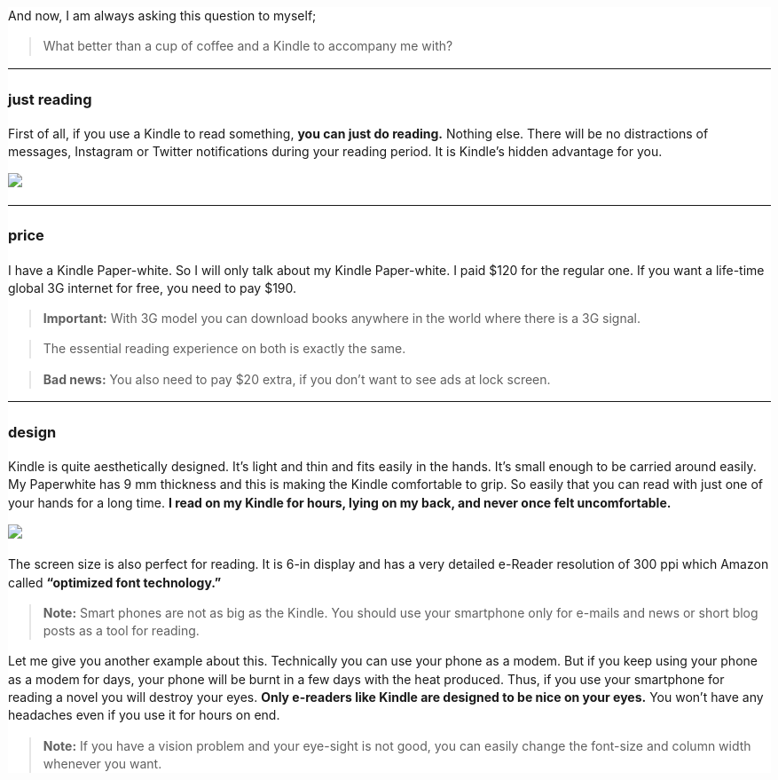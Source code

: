 And now, I am always asking this question to myself;

> What better than a cup of coffee and a Kindle to accompany me with?

* * *

### just reading

<span class="graf-dropCap">F</span>irst of all, if you use a Kindle to read something, **you can just do reading.** Nothing else. There will be no distractions of messages, Instagram or Twitter notifications during your reading period. It is Kindle’s hidden advantage for you.

![](https://cdn-images-1.medium.com/max/2000/1*bIuPI1K5t4sj1cwgAyPUsg.jpeg)

* * *

### price

<span class="graf-dropCap">I</span> have a Kindle Paper-white. So I will only talk about my Kindle Paper-white. I paid $120 for the regular one. If you want a life-time global 3G internet for free, you need to pay $190.

> **Important:** With 3G model you can download books anywhere in the world where there is a 3G signal.

> The essential reading experience on both is exactly the same.

> **Bad news:** You also need to pay $20 extra, if you don’t want to see ads at lock screen.

* * *

### design

<span class="graf-dropCap">K</span>indle is quite aesthetically designed. It’s light and thin and fits easily in the hands. It’s small enough to be carried around easily. My Paperwhite has 9 mm thickness and this is making the Kindle comfortable to grip. So easily that you can read with just one of your hands for a long time. **I read on my Kindle for hours, lying on my back, and never once felt uncomfortable.**

![](https://cdn-images-1.medium.com/max/1600/1*4H5VrMvYStfLgQeNZLEG3Q.jpeg)

<span class="graf-dropCap">T</span>he screen size is also perfect for reading. It is 6-in display and has a very detailed e-Reader resolution of 300 ppi which Amazon called **“optimized font technology.”**

> **Note:** Smart phones are not as big as the Kindle. You should use your smartphone only for e-mails and news or short blog posts as a tool for reading.

<span class="graf-dropCap">L</span>et me give you another example about this. Technically you can use your phone as a modem. But if you keep using your phone as a modem for days, your phone will be burnt in a few days with the heat produced. Thus, if you use your smartphone for reading a novel you will destroy your eyes. **Only e-readers like Kindle are designed to be nice on your eyes.** You won’t have any headaches even if you use it for hours on end.

> **Note:** If you have a vision problem and your eye-sight is not good, you can easily change the font-size and column width whenever you want.
